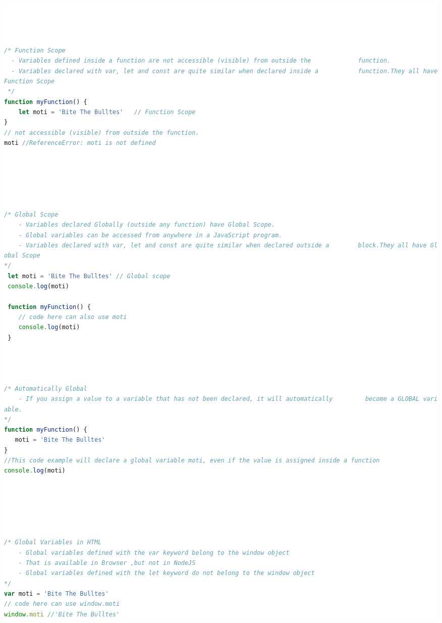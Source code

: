 ```js
  



/* Function Scope
  - Variables defined inside a function are not accessible (visible) from outside the             function.
  - Variables declared with var, let and const are quite similar when declared inside a           function.They all have Function Scope
 */
function myFunction() {
    let moti = 'Bite The Bulltes'   // Function Scope
}
// not accessible (visible) from outside the function.
moti //ReferenceError: moti is not defined






/* Global Scope
	- Variables declared Globally (outside any function) have Global Scope.
	- Global variables can be accessed from anywhere in a JavaScript program.
	- Variables declared with var, let and const are quite similar when declared outside a        block.They all have Global Scope
*/
 let moti = 'Bite The Bulltes' // Global scope
 console.log(moti)

 function myFunction() {
    // code here can also use moti
    console.log(moti)
 }




/* Automatically Global
	- If you assign a value to a variable that has not been declared, it will automatically         become a GLOBAL variable.
*/
function myFunction() {
   moti = 'Bite The Bulltes' 
}
//This code example will declare a global variable moti, even if the value is assigned inside a function
console.log(moti) 






/* Global Variables in HTML
	- Global variables defined with the var keyword belong to the window object
    - That is available in Browser ,but not in NodeJS
	- Global variables defined with the let keyword do not belong to the window object
*/
var moti = 'Bite The Bulltes' 
// code here can use window.moti
window.moti //'Bite The Bulltes'

```
